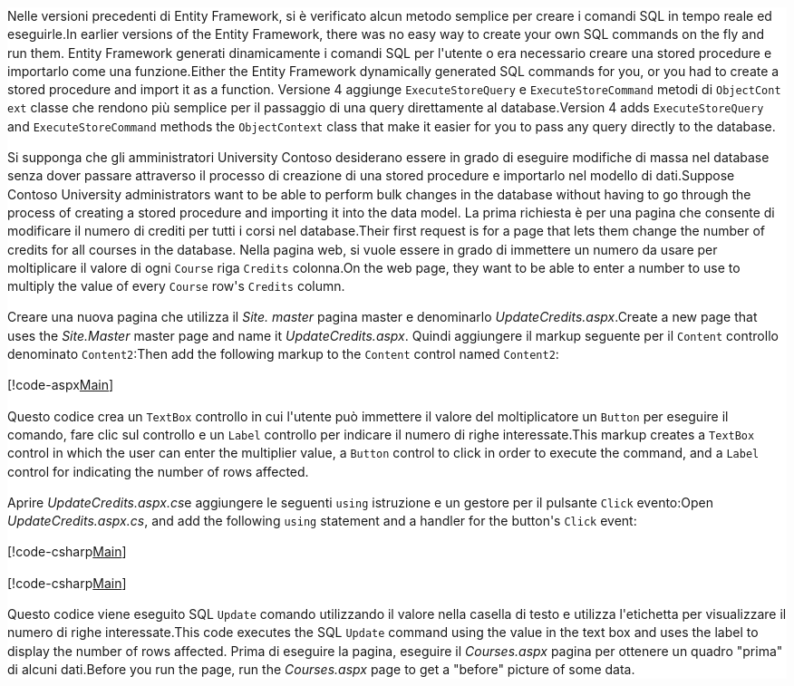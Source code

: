 <span data-ttu-id="e8aa0-134">Nelle versioni precedenti di Entity Framework, si è verificato alcun metodo semplice per creare i comandi SQL in tempo reale ed eseguirle.</span><span class="sxs-lookup"><span data-stu-id="e8aa0-134">In earlier versions of the Entity Framework, there was no easy way to create your own SQL commands on the fly and run them.</span></span> <span data-ttu-id="e8aa0-135">Entity Framework generati dinamicamente i comandi SQL per l'utente o era necessario creare una stored procedure e importarlo come una funzione.</span><span class="sxs-lookup"><span data-stu-id="e8aa0-135">Either the Entity Framework dynamically generated SQL commands for you, or you had to create a stored procedure and import it as a function.</span></span> <span data-ttu-id="e8aa0-136">Versione 4 aggiunge `ExecuteStoreQuery` e `ExecuteStoreCommand` metodi di `ObjectContext` classe che rendono più semplice per il passaggio di una query direttamente al database.</span><span class="sxs-lookup"><span data-stu-id="e8aa0-136">Version 4 adds `ExecuteStoreQuery` and `ExecuteStoreCommand` methods the `ObjectContext` class that make it easier for you to pass any query directly to the database.</span></span>

<span data-ttu-id="e8aa0-137">Si supponga che gli amministratori University Contoso desiderano essere in grado di eseguire modifiche di massa nel database senza dover passare attraverso il processo di creazione di una stored procedure e importarlo nel modello di dati.</span><span class="sxs-lookup"><span data-stu-id="e8aa0-137">Suppose Contoso University administrators want to be able to perform bulk changes in the database without having to go through the process of creating a stored procedure and importing it into the data model.</span></span> <span data-ttu-id="e8aa0-138">La prima richiesta è per una pagina che consente di modificare il numero di crediti per tutti i corsi nel database.</span><span class="sxs-lookup"><span data-stu-id="e8aa0-138">Their first request is for a page that lets them change the number of credits for all courses in the database.</span></span> <span data-ttu-id="e8aa0-139">Nella pagina web, si vuole essere in grado di immettere un numero da usare per moltiplicare il valore di ogni `Course` riga `Credits` colonna.</span><span class="sxs-lookup"><span data-stu-id="e8aa0-139">On the web page, they want to be able to enter a number to use to multiply the value of every `Course` row's `Credits` column.</span></span>

<span data-ttu-id="e8aa0-140">Creare una nuova pagina che utilizza il *Site. master* pagina master e denominarlo *UpdateCredits.aspx*.</span><span class="sxs-lookup"><span data-stu-id="e8aa0-140">Create a new page that uses the *Site.Master* master page and name it *UpdateCredits.aspx*.</span></span> <span data-ttu-id="e8aa0-141">Quindi aggiungere il markup seguente per il `Content` controllo denominato `Content2`:</span><span class="sxs-lookup"><span data-stu-id="e8aa0-141">Then add the following markup to the `Content` control named `Content2`:</span></span>

[!code-aspx[Main](what-s-new-in-the-entity-framework-4/samples/sample4.aspx)]

<span data-ttu-id="e8aa0-142">Questo codice crea un `TextBox` controllo in cui l'utente può immettere il valore del moltiplicatore un `Button` per eseguire il comando, fare clic sul controllo e un `Label` controllo per indicare il numero di righe interessate.</span><span class="sxs-lookup"><span data-stu-id="e8aa0-142">This markup creates a `TextBox` control in which the user can enter the multiplier value, a `Button` control to click in order to execute the command, and a `Label` control for indicating the number of rows affected.</span></span>

<span data-ttu-id="e8aa0-143">Aprire *UpdateCredits.aspx.cs*e aggiungere le seguenti `using` istruzione e un gestore per il pulsante `Click` evento:</span><span class="sxs-lookup"><span data-stu-id="e8aa0-143">Open *UpdateCredits.aspx.cs*, and add the following `using` statement and a handler for the button's `Click` event:</span></span>

[!code-csharp[Main](what-s-new-in-the-entity-framework-4/samples/sample5.cs)]

[!code-csharp[Main](what-s-new-in-the-entity-framework-4/samples/sample6.cs)]

<span data-ttu-id="e8aa0-144">Questo codice viene eseguito SQL `Update` comando utilizzando il valore nella casella di testo e utilizza l'etichetta per visualizzare il numero di righe interessate.</span><span class="sxs-lookup"><span data-stu-id="e8aa0-144">This code executes the SQL `Update` command using the value in the text box and uses the label to display the number of rows affected.</span></span> <span data-ttu-id="e8aa0-145">Prima di eseguire la pagina, eseguire il *Courses.aspx* pagina per ottenere un quadro "prima" di alcuni dati.</span><span class="sxs-lookup"><span data-stu-id="e8aa0-145">Before you run the page, run the *Courses.aspx* page to get a "before" picture of some data.</span></span>
